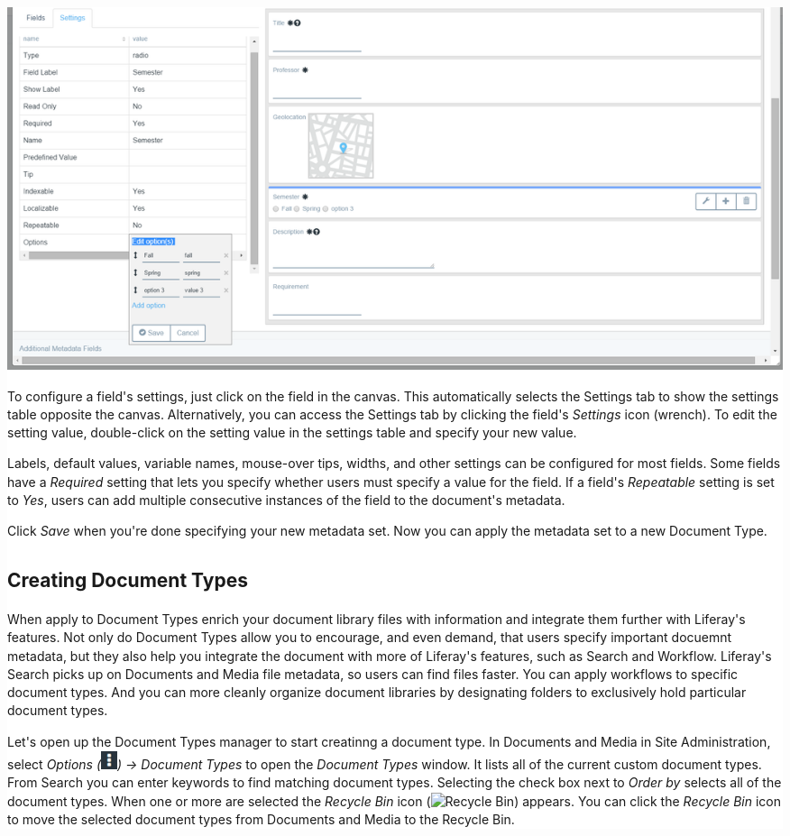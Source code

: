 ![Figure 2: The metadata fields editor for Metadata Sets and a Document Type's Main Metadata Fields helps you define custom document types.](../../../images/dm-metadata-set-settings.png)

To configure a field's settings, just click on the field in the canvas. This
automatically selects the Settings tab to show the settings table opposite the
canvas. Alternatively, you can access the Settings tab by clicking the field's
*Settings* icon (wrench). To edit the setting value, double-click on the setting
value in the settings table and specify your new value.

Labels, default values, variable names, mouse-over tips, widths, and other
settings can be configured for most fields. Some fields have a *Required*
setting that lets you specify whether users must specify a value for the field.
If a field's *Repeatable* setting is set to *Yes*, users can add multiple
consecutive instances of the field to the document's metadata.

Click *Save* when you're done specifying your new metadata set. Now you can
apply the metadata set to a new Document Type.

## Creating Document Types

When apply to Document Types enrich your document library files with information
and integrate them further with Liferay's features. Not only do Document Types
allow you to encourage, and even demand, that users specify important docuemnt
metadata, but they also help you integrate the document with more of Liferay's
features, such as Search and Workflow. Liferay's Search picks up on Documents
and Media file metadata, so users can find files faster. You can apply workflows
to specific document types. And you can more cleanly organize document libraries
by designating folders to exclusively hold particular document types. 

Let's open up the Document Types manager to start creatinng a document type. In
Documents and Media in Site Administration, select *Options
(![Options](../../../images/icon-options.png)) &rarr; Document Types* to open the
*Document Types* window. It lists all of the current custom document types. From
Search you can enter keywords to find matching document types. Selecting the
check box next to *Order by* selects all of the document types. When one or more
are selected the *Recycle Bin* icon (![Recycle
Bin](../../../images/icon-trash.png)) appears. You can click the *Recycle Bin* icon
to move the selected document types from Documents and Media to the Recycle Bin.
